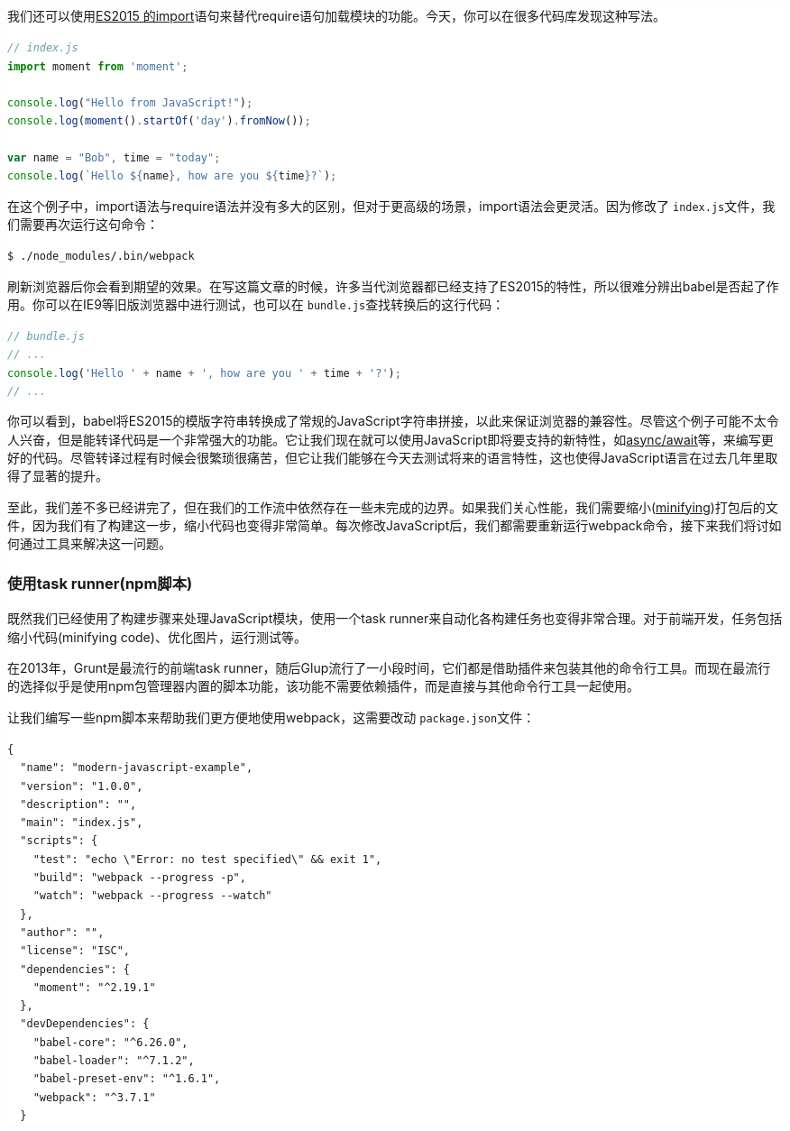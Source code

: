 我们还可以使用[ES2015 的import](https://babeljs.io/docs/en/learn/#ecmascript-2015-features-modules)语句来替代require语句加载模块的功能。今天，你可以在很多代码库发现这种写法。

```javascript
// index.js
import moment from 'moment';

console.log("Hello from JavaScript!");
console.log(moment().startOf('day').fromNow());

var name = "Bob", time = "today";
console.log(`Hello ${name}, how are you ${time}?`);
```

在这个例子中，import语法与require语法并没有多大的区别，但对于更高级的场景，import语法会更灵活。因为修改了 ```index.js```文件，我们需要再次运行这句命令：

```
$ ./node_modules/.bin/webpack
```
刷新浏览器后你会看到期望的效果。在写这篇文章的时候，许多当代浏览器都已经支持了ES2015的特性，所以很难分辨出babel是否起了作用。你可以在IE9等旧版浏览器中进行测试，也可以在 ```bundle.js```查找转换后的这行代码：

```javascript
// bundle.js
// ...
console.log('Hello ' + name + ', how are you ' + time + '?');
// ...
```

你可以看到，babel将ES2015的模版字符串转换成了常规的JavaScript字符串拼接，以此来保证浏览器的兼容性。尽管这个例子可能不太令人兴奋，但是能转译代码是一个非常强大的功能。它让我们现在就可以使用JavaScript即将要支持的新特性，如[async/await](https://developer.mozilla.org/en-US/docs/Web/JavaScript/Reference/Statements/async_function)等，来编写更好的代码。尽管转译过程有时候会很繁琐很痛苦，但它让我们能够在今天去测试将来的语言特性，这也使得JavaScript语言在过去几年里取得了显著的提升。

至此，我们差不多已经讲完了，但在我们的工作流中依然存在一些未完成的边界。如果我们关心性能，我们需要缩小([minifying](https://en.wikipedia.org/wiki/Minification_%28programming%29))打包后的文件，因为我们有了构建这一步，缩小代码也变得非常简单。每次修改JavaScript后，我们都需要重新运行webpack命令，接下来我们将讨如何通过工具来解决这一问题。

### 使用task runner(npm脚本)
既然我们已经使用了构建步骤来处理JavaScript模块，使用一个task runner来自动化各构建任务也变得非常合理。对于前端开发，任务包括缩小代码(minifying code)、优化图片，运行测试等。

在2013年，Grunt是最流行的前端task runner，随后Glup流行了一小段时间，它们都是借助插件来包装其他的命令行工具。而现在最流行的选择似乎是使用npm包管理器内置的脚本功能，该功能不需要依赖插件，而是直接与其他命令行工具一起使用。

让我们编写一些npm脚本来帮助我们更方便地使用webpack，这需要改动 ```package.json```文件：

```
{
  "name": "modern-javascript-example",
  "version": "1.0.0",
  "description": "",
  "main": "index.js",
  "scripts": {
    "test": "echo \"Error: no test specified\" && exit 1",
    "build": "webpack --progress -p",
    "watch": "webpack --progress --watch"
  },
  "author": "",
  "license": "ISC",
  "dependencies": {
    "moment": "^2.19.1"
  },
  "devDependencies": {
    "babel-core": "^6.26.0",
    "babel-loader": "^7.1.2",
    "babel-preset-env": "^1.6.1",
    "webpack": "^3.7.1"
  }
```